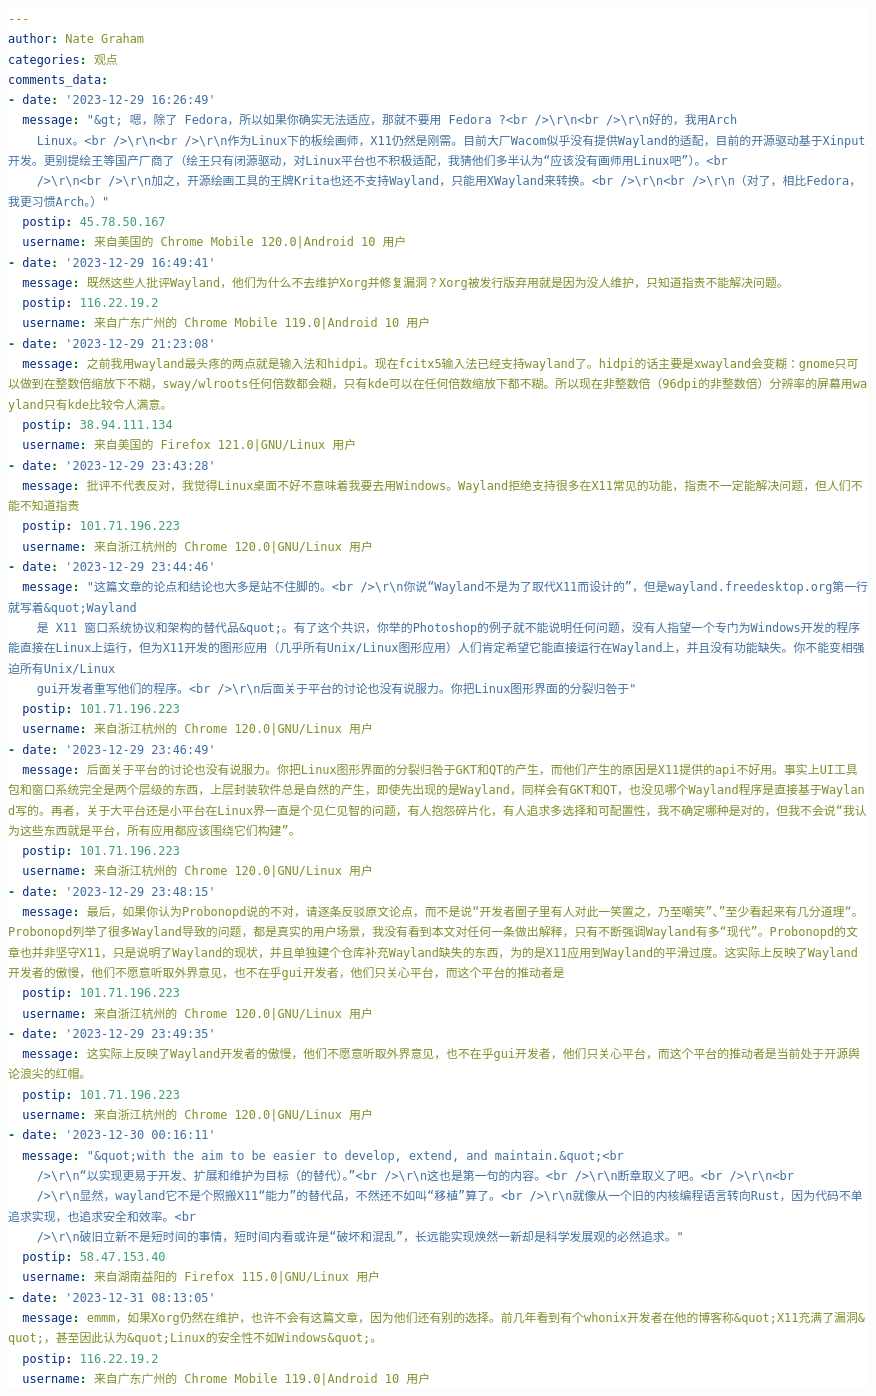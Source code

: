 ```yaml
---
author: Nate Graham
categories: 观点
comments_data:
- date: '2023-12-29 16:26:49'
  message: "&gt; 嗯，除了 Fedora，所以如果你确实无法适应，那就不要用 Fedora ?<br />\r\n<br />\r\n好的，我用Arch
    Linux。<br />\r\n<br />\r\n作为Linux下的板绘画师，X11仍然是刚需。目前大厂Wacom似乎没有提供Wayland的适配，目前的开源驱动基于Xinput开发。更别提绘王等国产厂商了（绘王只有闭源驱动，对Linux平台也不积极适配，我猜他们多半认为“应该没有画师用Linux吧”）。<br
    />\r\n<br />\r\n加之，开源绘画工具的王牌Krita也还不支持Wayland，只能用XWayland来转换。<br />\r\n<br />\r\n（对了，相比Fedora，我更习惯Arch。）"
  postip: 45.78.50.167
  username: 来自美国的 Chrome Mobile 120.0|Android 10 用户
- date: '2023-12-29 16:49:41'
  message: 既然这些人批评Wayland，他们为什么不去维护Xorg并修复漏洞？Xorg被发行版弃用就是因为没人维护，只知道指责不能解决问题。
  postip: 116.22.19.2
  username: 来自广东广州的 Chrome Mobile 119.0|Android 10 用户
- date: '2023-12-29 21:23:08'
  message: 之前我用wayland最头疼的两点就是输入法和hidpi。现在fcitx5输入法已经支持wayland了。hidpi的话主要是xwayland会变糊：gnome只可以做到在整数倍缩放下不糊，sway/wlroots任何倍数都会糊，只有kde可以在任何倍数缩放下都不糊。所以现在非整数倍（96dpi的非整数倍）分辨率的屏幕用wayland只有kde比较令人满意。
  postip: 38.94.111.134
  username: 来自美国的 Firefox 121.0|GNU/Linux 用户
- date: '2023-12-29 23:43:28'
  message: 批评不代表反对，我觉得Linux桌面不好不意味着我要去用Windows。Wayland拒绝支持很多在X11常见的功能，指责不一定能解决问题，但人们不能不知道指责
  postip: 101.71.196.223
  username: 来自浙江杭州的 Chrome 120.0|GNU/Linux 用户
- date: '2023-12-29 23:44:46'
  message: "这篇文章的论点和结论也大多是站不住脚的。<br />\r\n你说“Wayland不是为了取代X11而设计的”，但是wayland.freedesktop.org第一行就写着&quot;Wayland
    是 X11 窗口系统协议和架构的替代品&quot;。有了这个共识，你举的Photoshop的例子就不能说明任何问题，没有人指望一个专门为Windows开发的程序能直接在Linux上运行，但为X11开发的图形应用（几乎所有Unix/Linux图形应用）人们肯定希望它能直接运行在Wayland上，并且没有功能缺失。你不能变相强迫所有Unix/Linux
    gui开发者重写他们的程序。<br />\r\n后面关于平台的讨论也没有说服力。你把Linux图形界面的分裂归咎于"
  postip: 101.71.196.223
  username: 来自浙江杭州的 Chrome 120.0|GNU/Linux 用户
- date: '2023-12-29 23:46:49'
  message: 后面关于平台的讨论也没有说服力。你把Linux图形界面的分裂归咎于GKT和QT的产生，而他们产生的原因是X11提供的api不好用。事实上UI工具包和窗口系统完全是两个层级的东西，上层封装软件总是自然的产生，即使先出现的是Wayland，同样会有GKT和QT，也没见哪个Wayland程序是直接基于Wayland写的。再者，关于大平台还是小平台在Linux界一直是个见仁见智的问题，有人抱怨碎片化，有人追求多选择和可配置性，我不确定哪种是对的，但我不会说“我认为这些东西就是平台，所有应用都应该围绕它们构建”。
  postip: 101.71.196.223
  username: 来自浙江杭州的 Chrome 120.0|GNU/Linux 用户
- date: '2023-12-29 23:48:15'
  message: 最后，如果你认为Probonopd说的不对，请逐条反驳原文论点，而不是说“开发者圈子里有人对此一笑置之，乃至嘲笑”、”至少看起来有几分道理“。Probonopd列举了很多Wayland导致的问题，都是真实的用户场景，我没有看到本文对任何一条做出解释，只有不断强调Wayland有多“现代”。Probonopd的文章也并非坚守X11，只是说明了Wayland的现状，并且单独建个仓库补充Wayland缺失的东西，为的是X11应用到Wayland的平滑过度。这实际上反映了Wayland开发者的傲慢，他们不愿意听取外界意见，也不在乎gui开发者，他们只关心平台，而这个平台的推动者是
  postip: 101.71.196.223
  username: 来自浙江杭州的 Chrome 120.0|GNU/Linux 用户
- date: '2023-12-29 23:49:35'
  message: 这实际上反映了Wayland开发者的傲慢，他们不愿意听取外界意见，也不在乎gui开发者，他们只关心平台，而这个平台的推动者是当前处于开源舆论浪尖的红帽。
  postip: 101.71.196.223
  username: 来自浙江杭州的 Chrome 120.0|GNU/Linux 用户
- date: '2023-12-30 00:16:11'
  message: "&quot;with the aim to be easier to develop, extend, and maintain.&quot;<br
    />\r\n“以实现更易于开发、扩展和维护为目标（的替代）。”<br />\r\n这也是第一句的内容。<br />\r\n断章取义了吧。<br />\r\n<br
    />\r\n显然，wayland它不是个照搬X11“能力”的替代品，不然还不如叫“移植”算了。<br />\r\n就像从一个旧的内核编程语言转向Rust，因为代码不单追求实现，也追求安全和效率。<br
    />\r\n破旧立新不是短时间的事情，短时间内看或许是“破坏和混乱”，长远能实现焕然一新却是科学发展观的必然追求。"
  postip: 58.47.153.40
  username: 来自湖南益阳的 Firefox 115.0|GNU/Linux 用户
- date: '2023-12-31 08:13:05'
  message: emmm，如果Xorg仍然在维护，也许不会有这篇文章，因为他们还有别的选择。前几年看到有个whonix开发者在他的博客称&quot;X11充满了漏洞&quot;，甚至因此认为&quot;Linux的安全性不如Windows&quot;。
  postip: 116.22.19.2
  username: 来自广东广州的 Chrome Mobile 119.0|Android 10 用户
```